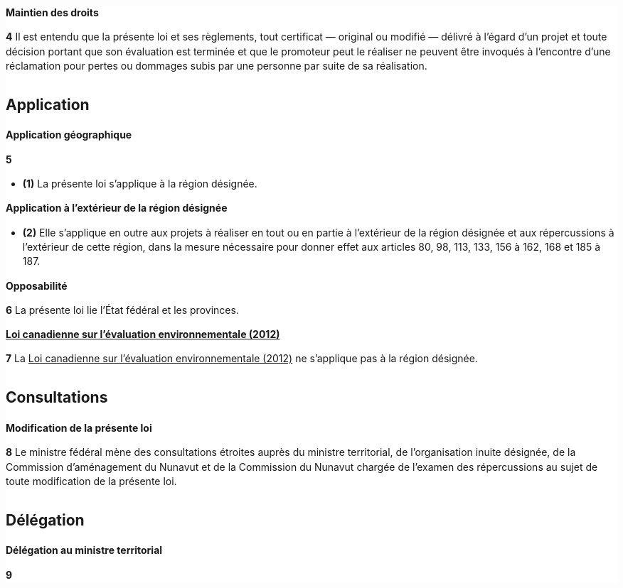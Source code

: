 **Maintien des droits**

**4** Il est entendu que la présente loi et ses règlements, tout certificat — original ou modifié — délivré à l’égard d’un projet et toute décision portant que son évaluation est terminée et que le promoteur peut le réaliser ne peuvent être invoqués à l’encontre d’une réclamation pour pertes ou dommages subis par une personne par suite de sa réalisation.




## Application



**Application géographique**

**5** 

- **(1)** La présente loi s’applique à la région désignée.

**Application à l’extérieur de la région désignée**

- **(2)** Elle s’applique en outre aux projets à réaliser en tout ou en partie à l’extérieur de la région désignée et aux répercussions à l’extérieur de cette région, dans la mesure nécessaire pour donner effet aux articles 80, 98, 113, 133, 156 à 162, 168 et 185 à 187.




**Opposabilité**

**6** La présente loi lie l’État fédéral et les provinces.




**[Loi canadienne sur l’évaluation environnementale (2012)](/fr/Lois/Lois%20du%20Canada/2012/ch.%2019,%20art.%2052.md)**

**7** La [Loi canadienne sur l’évaluation environnementale (2012)](/fr/Lois/Lois%20du%20Canada/2012/ch.%2019,%20art.%2052.md) ne s’applique pas à la région désignée.




## Consultations



**Modification de la présente loi**

**8** Le ministre fédéral mène des consultations étroites auprès du ministre territorial, de l’organisation inuite désignée, de la Commission d’aménagement du Nunavut et de la Commission du Nunavut chargée de l’examen des répercussions au sujet de toute modification de la présente loi.




## Délégation



**Délégation au ministre territorial**

**9** 
